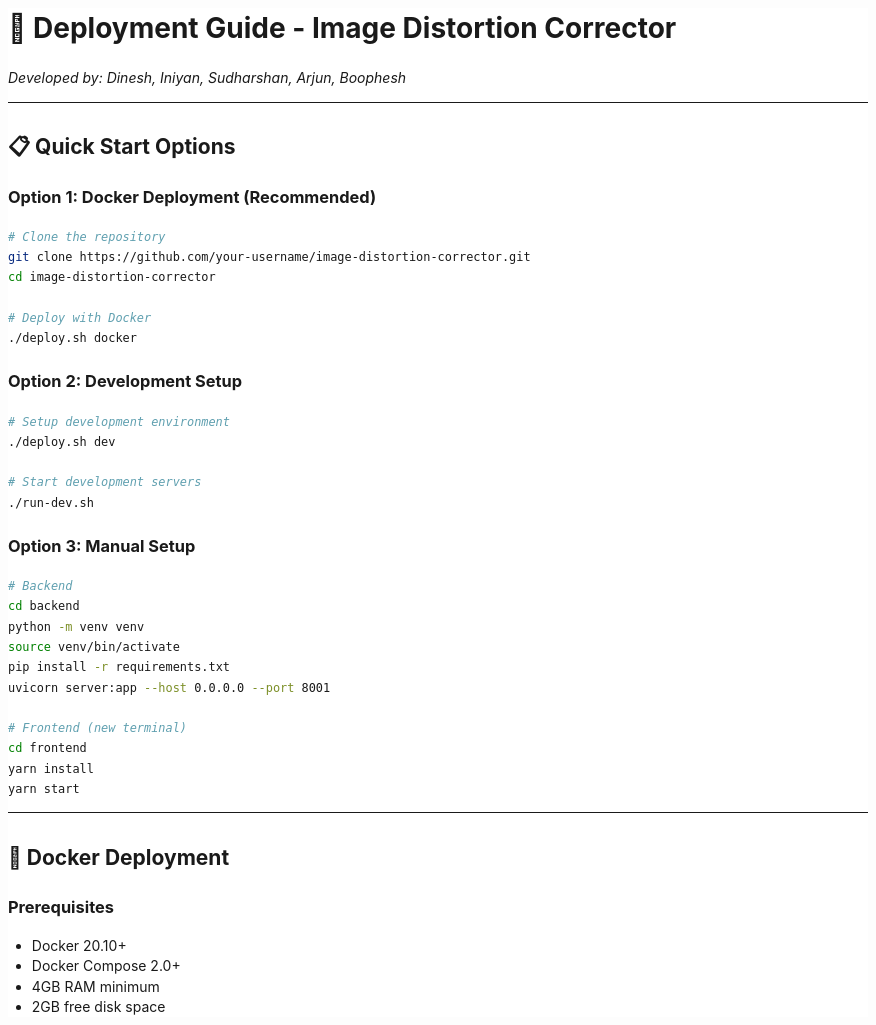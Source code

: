 # 🚀 Deployment Guide - Image Distortion Corrector

*Developed by: Dinesh, Iniyan, Sudharshan, Arjun, Boophesh*

---

## 📋 Quick Start Options

### Option 1: Docker Deployment (Recommended)
```bash
# Clone the repository
git clone https://github.com/your-username/image-distortion-corrector.git
cd image-distortion-corrector

# Deploy with Docker
./deploy.sh docker
```

### Option 2: Development Setup
```bash
# Setup development environment
./deploy.sh dev

# Start development servers
./run-dev.sh
```

### Option 3: Manual Setup
```bash
# Backend
cd backend
python -m venv venv
source venv/bin/activate
pip install -r requirements.txt
uvicorn server:app --host 0.0.0.0 --port 8001

# Frontend (new terminal)
cd frontend
yarn install
yarn start
```

---

## 🐳 Docker Deployment

### Prerequisites
- Docker 20.10+
- Docker Compose 2.0+
- 4GB RAM minimum
- 2GB free disk space
